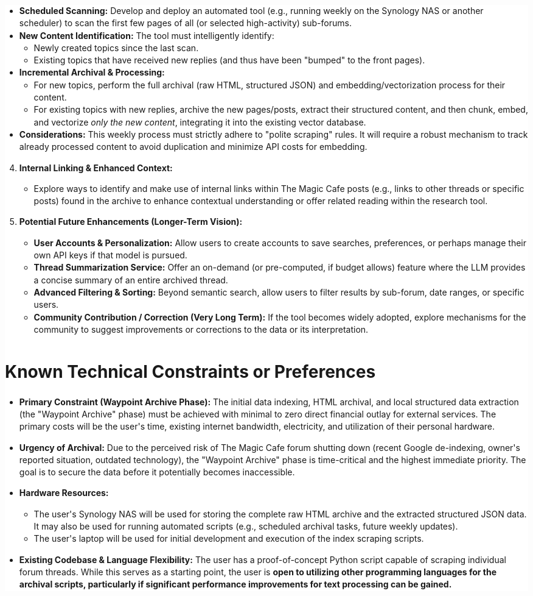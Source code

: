    * **Scheduled Scanning:** Develop and deploy an automated tool (e.g., running weekly on the Synology NAS or another scheduler) to scan the first few pages of all (or selected high-activity) sub-forums.  
   * **New Content Identification:** The tool must intelligently identify:  
     * Newly created topics since the last scan.  
     * Existing topics that have received new replies (and thus have been "bumped" to the front pages).  
   * **Incremental Archival & Processing:**  
     * For new topics, perform the full archival (raw HTML, structured JSON) and embedding/vectorization process for their content.  
     * For existing topics with new replies, archive the new pages/posts, extract their structured content, and then chunk, embed, and vectorize *only the new content*, integrating it into the existing vector database.  
   * **Considerations:** This weekly process must strictly adhere to "polite scraping" rules. It will require a robust mechanism to track already processed content to avoid duplication and minimize API costs for embedding.  
4. **Internal Linking & Enhanced Context:**

   * Explore ways to identify and make use of internal links within The Magic Cafe posts (e.g., links to other threads or specific posts) found in the archive to enhance contextual understanding or offer related reading within the research tool.  
5. **Potential Future Enhancements (Longer-Term Vision):**

   * **User Accounts & Personalization:** Allow users to create accounts to save searches, preferences, or perhaps manage their own API keys if that model is pursued.  
   * **Thread Summarization Service:** Offer an on-demand (or pre-computed, if budget allows) feature where the LLM provides a concise summary of an entire archived thread.  
   * **Advanced Filtering & Sorting:** Beyond semantic search, allow users to filter results by sub-forum, date ranges, or specific users.  
   * **Community Contribution / Correction (Very Long Term):** If the tool becomes widely adopted, explore mechanisms for the community to suggest improvements or corrections to the data or its interpretation.

# Known Technical Constraints or Preferences

* **Primary Constraint (Waypoint Archive Phase):** The initial data indexing, HTML archival, and local structured data extraction (the "Waypoint Archive" phase) must be achieved with minimal to zero direct financial outlay for external services. The primary costs will be the user's time, existing internet bandwidth, electricity, and utilization of their personal hardware.

* **Urgency of Archival:** Due to the perceived risk of The Magic Cafe forum shutting down (recent Google de-indexing, owner's reported situation, outdated technology), the "Waypoint Archive" phase is time-critical and the highest immediate priority. The goal is to secure the data before it potentially becomes inaccessible.

* **Hardware Resources:**

  * The user's Synology NAS will be used for storing the complete raw HTML archive and the extracted structured JSON data. It may also be used for running automated scripts (e.g., scheduled archival tasks, future weekly updates).  
  * The user's laptop will be used for initial development and execution of the index scraping scripts.  
* **Existing Codebase & Language Flexibility:** The user has a proof-of-concept Python script capable of scraping individual forum threads. While this serves as a starting point, the user is **open to utilizing other programming languages for the archival scripts, particularly if significant performance improvements for text processing can be gained.**
